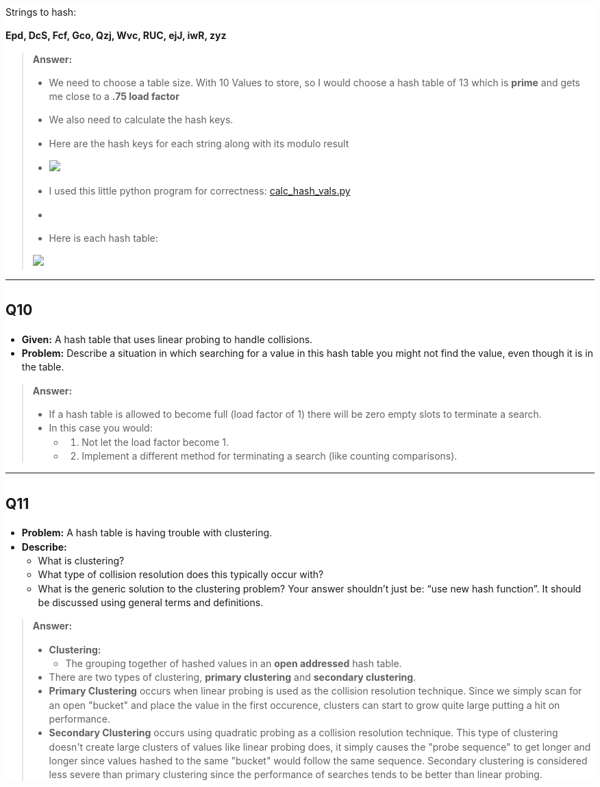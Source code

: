 Strings to hash:

**Epd, DcS, Fcf, Gco, Qzj, Wvc, RUC, ejJ, iwR, zyz**

>**Answer:**
>- We need to choose a table size. With 10 Values to store, so I would choose a hash table of 13 which is **prime** and gets me close to a **.75 load factor**
>- We also need to calculate the hash keys.
>- Here are the hash keys for each string along with its modulo result 
>- <img src="https://cs.msutexas.edu/~griffin/zcloud/zcloud-files/3013.test.3.09a.png" height="250">
> 
>- I used this little python program for correctness: [calc_hash_vals.py](./calc_hash_vals.py)
>- 
>- Here is each hash table:
> <img src="https://cs.msutexas.edu/~griffin/zcloud/zcloud-files/3013.test.3.09b.png">

-----

## Q10

- **Given:** A hash table that uses linear probing to handle collisions.
- **Problem:** Describe a situation in which searching for a value in this hash table you might not find the value, even though it is in the table.

> **Answer:** 
> - If a hash table is allowed to become full (load factor of 1) there will be zero empty slots to terminate a search.
> - In this case you would:
>   - 1) Not let the load factor become 1.
>   - 2) Implement a different method for terminating a search (like counting comparisons).
-----

## Q11

- **Problem:** A hash table is having trouble with clustering.
- **Describe:**
  - What is clustering?
  - What type of collision resolution does this typically occur with?
  - What is the generic solution to the clustering problem? Your answer shouldn’t just be: “use new hash function”. It should be discussed using general terms and definitions.

> **Answer:**
> - **Clustering:** 
>     - The grouping together of hashed values in an **open addressed** hash table. 
> - There are two types of clustering, **primary clustering** and **secondary clustering**.
> - **Primary Clustering** occurs when linear probing is used as the collision resolution technique. Since we simply scan for an open "bucket" and place the value in the first occurence, clusters can start to grow quite large putting a hit on performance.
> - **Secondary Clustering** occurs using quadratic probing as a collision resolution technique. This type of clustering doesn't create large clusters of values like linear probing does, it simply causes the "probe sequence" to get longer and longer since values hashed to the same "bucket" would follow the same sequence. Secondary clustering is considered less severe than primary clustering since the performance of searches tends to be better than linear probing.
> 
